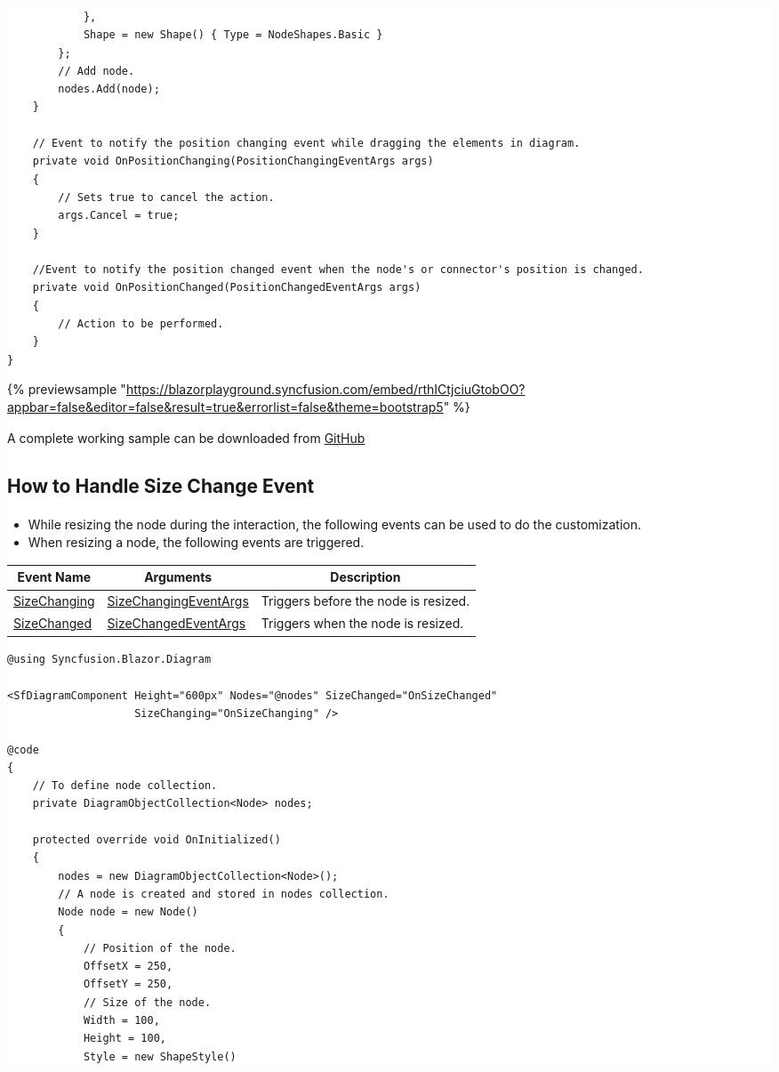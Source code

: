 ```cshtml
            },
            Shape = new Shape() { Type = NodeShapes.Basic }
        };
        // Add node.
        nodes.Add(node);
    }

    // Event to notify the position changing event while dragging the elements in diagram.
    private void OnPositionChanging(PositionChangingEventArgs args)
    {
        // Sets true to cancel the action.
        args.Cancel = true;
    }

    //Event to notify the position changed event when the node's or connector's position is changed.
    private void OnPositionChanged(PositionChangedEventArgs args)
    {
        // Action to be performed.
    }
}
```
{% previewsample "https://blazorplayground.syncfusion.com/embed/rthICtjciuGtobOO?appbar=false&editor=false&result=true&errorlist=false&theme=bootstrap5" %}

A complete working sample can be downloaded from [GitHub](https://github.com/SyncfusionExamples/Blazor-Diagram-Examples/tree/master/UG-Samples/Nodes/Events/PositionChange)

## How to Handle Size Change Event 

* While resizing the node during the interaction, the following events can be used to do the customization.
* When resizing a node, the following events are triggered.

|Event Name|Arguments|Description|
|------------|------------|-----------------------|
|[SizeChanging](https://help.syncfusion.com/cr/blazor/Syncfusion.Blazor.Diagram.SfDiagramComponent.html#Syncfusion_Blazor_Diagram_SfDiagramComponent_SizeChanging)|[SizeChangingEventArgs](https://help.syncfusion.com/cr/blazor/Syncfusion.Blazor.Diagram.SizeChangingEventArgs.html)|Triggers before the node is resized.|
|[SizeChanged](https://help.syncfusion.com/cr/blazor/Syncfusion.Blazor.Diagram.SfDiagramComponent.html#Syncfusion_Blazor_Diagram_SfDiagramComponent_SizeChanged)|[SizeChangedEventArgs](https://help.syncfusion.com/cr/blazor/Syncfusion.Blazor.Diagram.SizeChangedEventArgs.html)|Triggers when the node is resized.|
 
```cshtml
@using Syncfusion.Blazor.Diagram

<SfDiagramComponent Height="600px" Nodes="@nodes" SizeChanged="OnSizeChanged"
                    SizeChanging="OnSizeChanging" />

@code
{
    // To define node collection.
    private DiagramObjectCollection<Node> nodes;

    protected override void OnInitialized()
    {
        nodes = new DiagramObjectCollection<Node>();
        // A node is created and stored in nodes collection.
        Node node = new Node()
        {
            // Position of the node.
            OffsetX = 250,
            OffsetY = 250,
            // Size of the node.
            Width = 100,
            Height = 100,
            Style = new ShapeStyle()
```